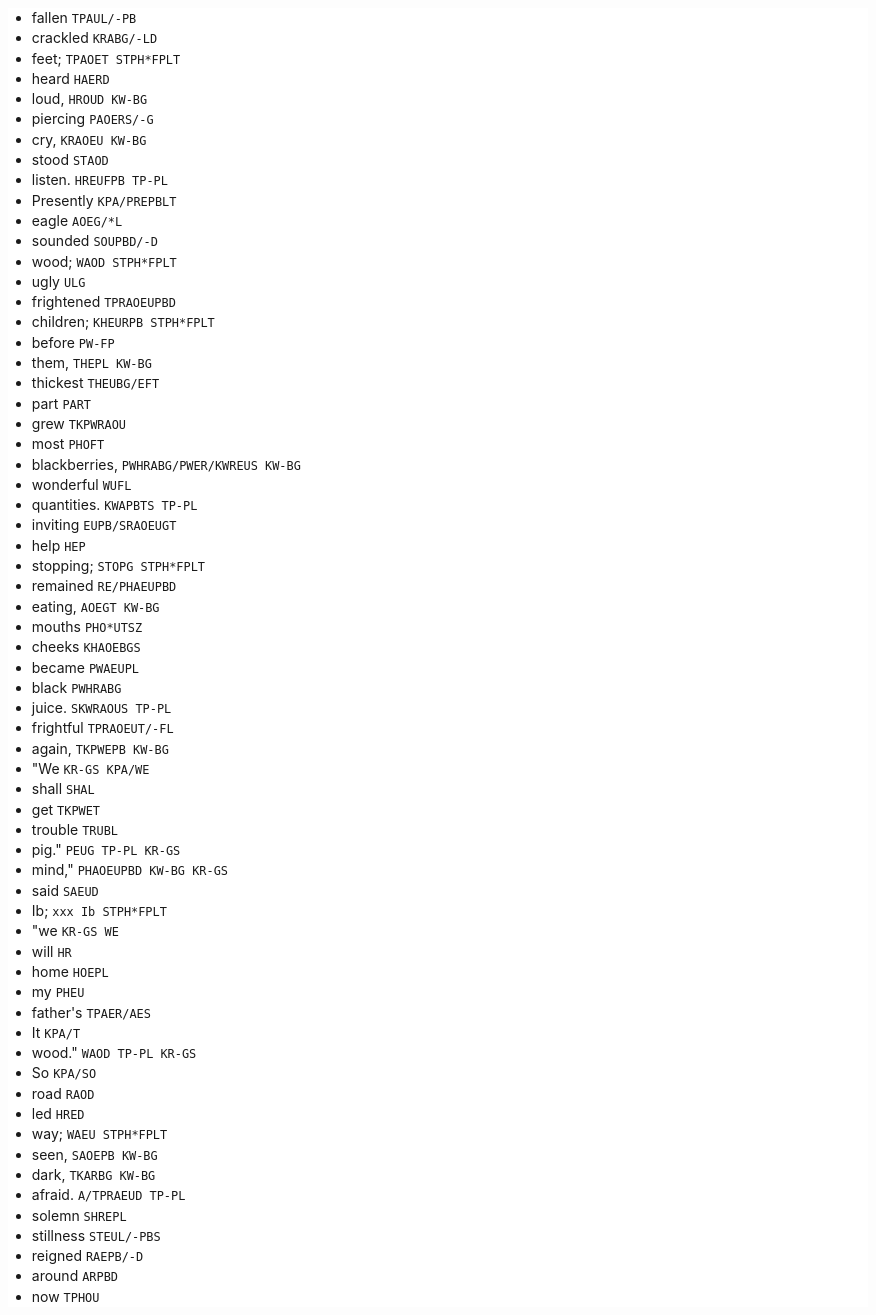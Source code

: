 * fallen `TPAUL/-PB`
* crackled `KRABG/-LD`
* feet; `TPAOET STPH*FPLT`
* heard `HAERD`
* loud, `HROUD KW-BG`
* piercing `PAOERS/-G`
* cry, `KRAOEU KW-BG`
* stood `STAOD`
* listen. `HREUFPB TP-PL`
* Presently `KPA/PREPBLT`
* eagle `AOEG/*L`
* sounded `SOUPBD/-D`
* wood; `WAOD STPH*FPLT`
* ugly `ULG`
* frightened `TPRAOEUPBD`
* children; `KHEURPB STPH*FPLT`
* before `PW-FP`
* them, `THEPL KW-BG`
* thickest `THEUBG/EFT`
* part `PART`
* grew `TKPWRAOU`
* most `PHOFT`
* blackberries, `PWHRABG/PWER/KWREUS KW-BG`
* wonderful `WUFL`
* quantities. `KWAPBTS TP-PL`
* inviting `EUPB/SRAOEUGT`
* help `HEP`
* stopping; `STOPG STPH*FPLT`
* remained `RE/PHAEUPBD`
* eating, `AOEGT KW-BG`
* mouths `PHO*UTSZ`
* cheeks `KHAOEBGS`
* became `PWAEUPL`
* black `PWHRABG`
* juice. `SKWRAOUS TP-PL`
* frightful `TPRAOEUT/-FL`
* again, `TKPWEPB KW-BG`
* "We `KR-GS KPA/WE`
* shall `SHAL`
* get `TKPWET`
* trouble `TRUBL`
* pig." `PEUG TP-PL KR-GS`
* mind," `PHAOEUPBD KW-BG KR-GS`
* said `SAEUD`
* Ib; `xxx Ib STPH*FPLT`
* "we `KR-GS WE`
* will `HR`
* home `HOEPL`
* my `PHEU`
* father's `TPAER/AES`
* It `KPA/T`
* wood." `WAOD TP-PL KR-GS`
* So `KPA/SO`
* road `RAOD`
* led `HRED`
* way; `WAEU STPH*FPLT`
* seen, `SAOEPB KW-BG`
* dark, `TKARBG KW-BG`
* afraid. `A/TPRAEUD TP-PL`
* solemn `SHREPL`
* stillness `STEUL/-PBS`
* reigned `RAEPB/-D`
* around `ARPBD`
* now `TPHOU`